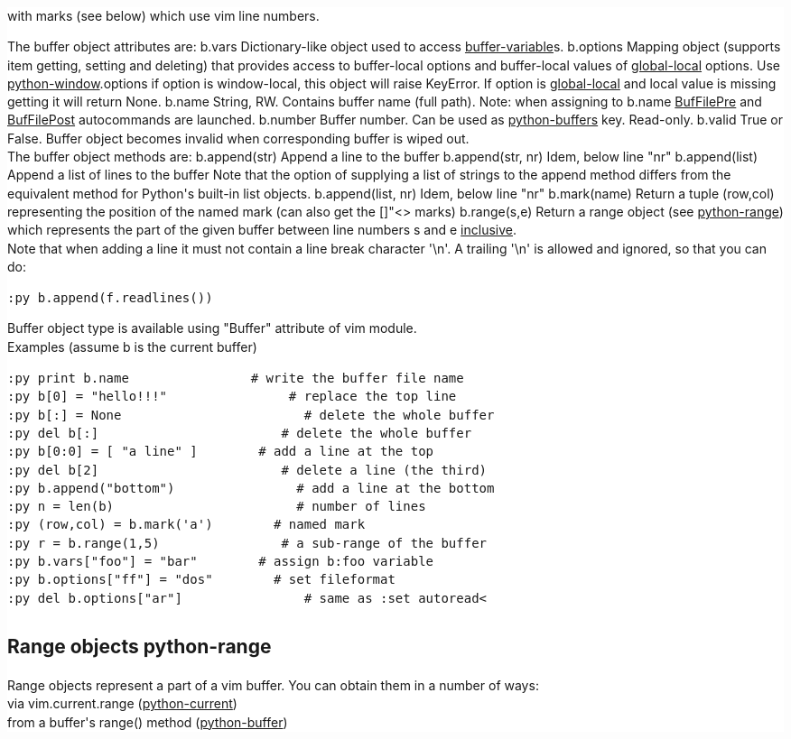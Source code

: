 with marks (see below) which use vim line numbers.</div>
<div class="old-help-para">The buffer object attributes are:
	b.vars		Dictionary-like object used to access
			<a href="/neovim-docs-web/en/eval#buffer-variable">buffer-variable</a>s.
	b.options	Mapping object (supports item getting, setting and
			deleting) that provides access to buffer-local options
			and buffer-local values of <a href="/neovim-docs-web/en/options#global-local">global-local</a> options. Use
			<a href="/neovim-docs-web/en/if_pyth#python-window">python-window</a>.options if option is window-local,
			this object will raise KeyError. If option is
			<a href="/neovim-docs-web/en/options#global-local">global-local</a> and local value is missing getting it
			will return None.
	b.name		String, RW. Contains buffer name (full path).
			Note: when assigning to b.name <a href="/neovim-docs-web/en/autocmd#BufFilePre">BufFilePre</a> and
			<a href="/neovim-docs-web/en/autocmd#BufFilePost">BufFilePost</a> autocommands are launched.
	b.number	Buffer number. Can be used as <a href="/neovim-docs-web/en/if_pyth#python-buffers">python-buffers</a> key.
			Read-only.
	b.valid		True or False. Buffer object becomes invalid when
			corresponding buffer is wiped out.</div>
<div class="old-help-para">The buffer object methods are:
	b.append(str)	Append a line to the buffer
	b.append(str, nr)  Idem, below line "nr"
	b.append(list)	Append a list of lines to the buffer
			Note that the option of supplying a list of strings to
			the append method differs from the equivalent method
			for Python's built-in list objects.
	b.append(list, nr)  Idem, below line "nr"
	b.mark(name)	Return a tuple (row,col) representing the position
			of the named mark (can also get the []"&lt;&gt; marks)
	b.range(s,e)	Return a range object (see <a href="/neovim-docs-web/en/if_pyth#python-range">python-range</a>) which
			represents the part of the given buffer between line
			numbers s and e <a href="/neovim-docs-web/en/motion#inclusive">inclusive</a>.</div>
<div class="old-help-para">Note that when adding a line it must not contain a line break character '\n'.
A trailing '\n' is allowed and ignored, so that you can do:<pre>:py b.append(f.readlines())</pre>
Buffer object type is available using "Buffer" attribute of vim module.</div>
<div class="old-help-para">Examples (assume b is the current buffer)<pre>:py print b.name                # write the buffer file name
:py b[0] = "hello!!!"                # replace the top line
:py b[:] = None                        # delete the whole buffer
:py del b[:]                        # delete the whole buffer
:py b[0:0] = [ "a line" ]        # add a line at the top
:py del b[2]                        # delete a line (the third)
:py b.append("bottom")                # add a line at the bottom
:py n = len(b)                        # number of lines
:py (row,col) = b.mark('a')        # named mark
:py r = b.range(1,5)                # a sub-range of the buffer
:py b.vars["foo"] = "bar"        # assign b:foo variable
:py b.options["ff"] = "dos"        # set fileformat
:py del b.options["ar"]                # same as :set autoread&lt;</pre>
<h2 class="help-heading">Range objects<span class="help-heading-tags">						<a name="python-range"></a><span class="help-tag">python-range</span></span></h2></div>
<div class="old-help-para">Range objects represent a part of a vim buffer.  You can obtain them in a
number of ways:
<div class="help-li" style=""> via vim.current.range (<a href="/neovim-docs-web/en/if_pyth#python-current">python-current</a>)
</div><div class="help-li" style=""> from a buffer's range() method (<a href="/neovim-docs-web/en/if_pyth#python-buffer">python-buffer</a>)
</div></div>